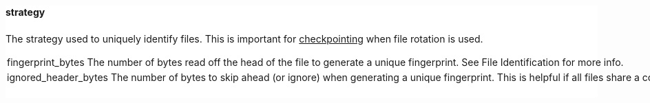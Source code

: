 #### strategy

The strategy used to uniquely identify files. This is important for [checkpointing](#checkpointing) when file rotation is used.


</Option>


<Option
  defaultValue={256}
  enumValues={null}
  examples={[256]}
  name={"fingerprint_bytes"}
  nullable={false}
  path={"fingerprinting"}
  relevantWhen={{"strategy":"checksum"}}
  required={false}
  simple={false}
  type={"int"}
  unit={"bytes"}>

#### fingerprint_bytes

The number of bytes read off the head of the file to generate a unique fingerprint. See [File Identification](#file-identification) for more info.


</Option>


<Option
  defaultValue={0}
  enumValues={null}
  examples={[0]}
  name={"ignored_header_bytes"}
  nullable={false}
  path={"fingerprinting"}
  relevantWhen={{"strategy":"checksum"}}
  required={false}
  simple={false}
  type={"int"}
  unit={"bytes"}>

#### ignored_header_bytes

The number of bytes to skip ahead (or ignore) when generating a unique fingerprint. This is helpful if all files share a common header. See [File Identification](#file-identification) for more info.


</Option>


</Options>

</Option>


<Option
  defaultValue={1000}
  enumValues={null}
  examples={[1000]}
  name={"glob_minimum_cooldown"}
  nullable={false}
  path={null}
  relevantWhen={null}
  required={false}
  simple={false}
  type={"int"}
  unit={"milliseconds"}>


[docs.configuration#data-directory]: ../../../usage/configuration#data-directory
[docs.configuration#data_dir]: ../../../usage/configuration#data_dir
[docs.configuration#environment-variables]: ../../../usage/configuration#environment-variables
[docs.correctness]: ../../../correctness.md
[docs.data-model.log]: ../../../about/data-model/log.md
[docs.guarantees#best-effort-delivery]: ../../../about/guarantees.md#best-effort-delivery
[docs.monitoring#logs]: ../../../usage/administration/monitoring.md#logs
[docs.transforms.regex_parser]: ../../../usage/configuration/transforms/regex_parser.md
[docs.transforms]: ../../../usage/configuration/transforms
[docs.troubleshooting]: ../../../usage/guides/troubleshooting.md
[urls.crc]: https://en.wikipedia.org/wiki/Cyclic_redundancy_check
[urls.file_source_bugs]: https://github.com/timberio/vector/issues?q=is%3Aopen+is%3Aissue+label%3A%22source%3A+file%22+label%3A%22Type%3A+bug%22
[urls.file_source_enhancements]: https://github.com/timberio/vector/issues?q=is%3Aopen+is%3Aissue+label%3A%22source%3A+file%22+label%3A%22Type%3A+enhancement%22
[urls.file_source_issues]: https://github.com/timberio/vector/issues?q=is%3Aopen+is%3Aissue+label%3A%22source%3A+file%22
[urls.file_source_source]: https://github.com/timberio/vector/tree/master/src/sources/file.rs
[urls.globbing]: https://en.wikipedia.org/wiki/Glob_(programming)
[urls.inode]: https://en.wikipedia.org/wiki/Inode
[urls.new_file_source_bug]: https://github.com/timberio/vector/issues/new?labels=source%3A+file&labels=Type%3A+bug
[urls.new_file_source_enhancement]: https://github.com/timberio/vector/issues/new?labels=source%3A+file&labels=Type%3A+enhancement
[urls.vector_chat]: https://chat.vector.dev